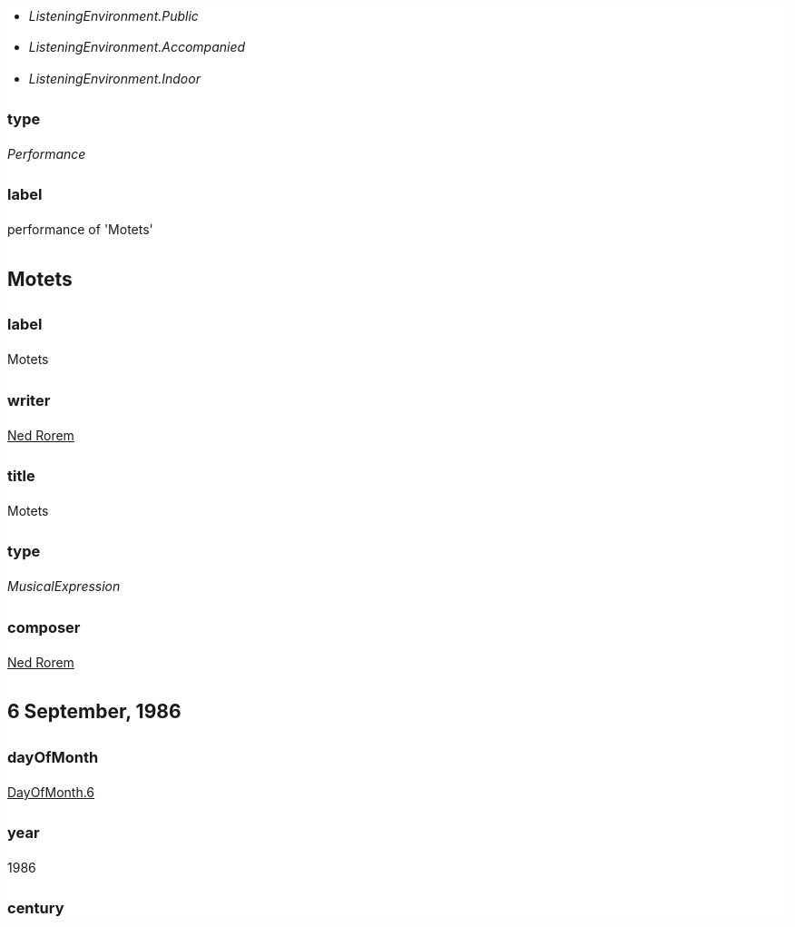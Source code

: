  - *ListeningEnvironment.Public*

 - *ListeningEnvironment.Accompanied*

 - *ListeningEnvironment.Indoor*

### type


*Performance*

### label


performance of 'Motets'

## Motets

### label


Motets

### writer


[Ned Rorem](#Ned-Rorem)

### title


Motets

### type


*MusicalExpression*

### composer


[Ned Rorem](#Ned-Rorem)

## 6 September, 1986

### dayOfMonth


[DayOfMonth.6](#DayOfMonth.6)

### year


1986

### century
